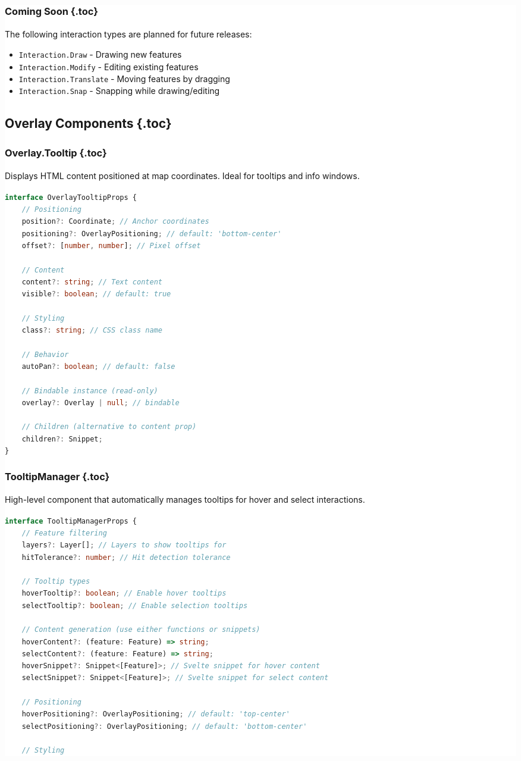 ### Coming Soon {.toc}

The following interaction types are planned for future releases:

- `Interaction.Draw` - Drawing new features
- `Interaction.Modify` - Editing existing features
- `Interaction.Translate` - Moving features by dragging
- `Interaction.Snap` - Snapping while drawing/editing

## Overlay Components {.toc}

### Overlay.Tooltip {.toc}

Displays HTML content positioned at map coordinates. Ideal for tooltips and info windows.

```typescript
interface OverlayTooltipProps {
	// Positioning
	position?: Coordinate; // Anchor coordinates
	positioning?: OverlayPositioning; // default: 'bottom-center'
	offset?: [number, number]; // Pixel offset

	// Content
	content?: string; // Text content
	visible?: boolean; // default: true

	// Styling
	class?: string; // CSS class name

	// Behavior
	autoPan?: boolean; // default: false

	// Bindable instance (read-only)
	overlay?: Overlay | null; // bindable

	// Children (alternative to content prop)
	children?: Snippet;
}
```

### TooltipManager {.toc}

High-level component that automatically manages tooltips for hover and select interactions.

```typescript
interface TooltipManagerProps {
	// Feature filtering
	layers?: Layer[]; // Layers to show tooltips for
	hitTolerance?: number; // Hit detection tolerance

	// Tooltip types
	hoverTooltip?: boolean; // Enable hover tooltips
	selectTooltip?: boolean; // Enable selection tooltips

	// Content generation (use either functions or snippets)
	hoverContent?: (feature: Feature) => string;
	selectContent?: (feature: Feature) => string;
	hoverSnippet?: Snippet<[Feature]>; // Svelte snippet for hover content
	selectSnippet?: Snippet<[Feature]>; // Svelte snippet for select content

	// Positioning
	hoverPositioning?: OverlayPositioning; // default: 'top-center'
	selectPositioning?: OverlayPositioning; // default: 'bottom-center'

	// Styling
```